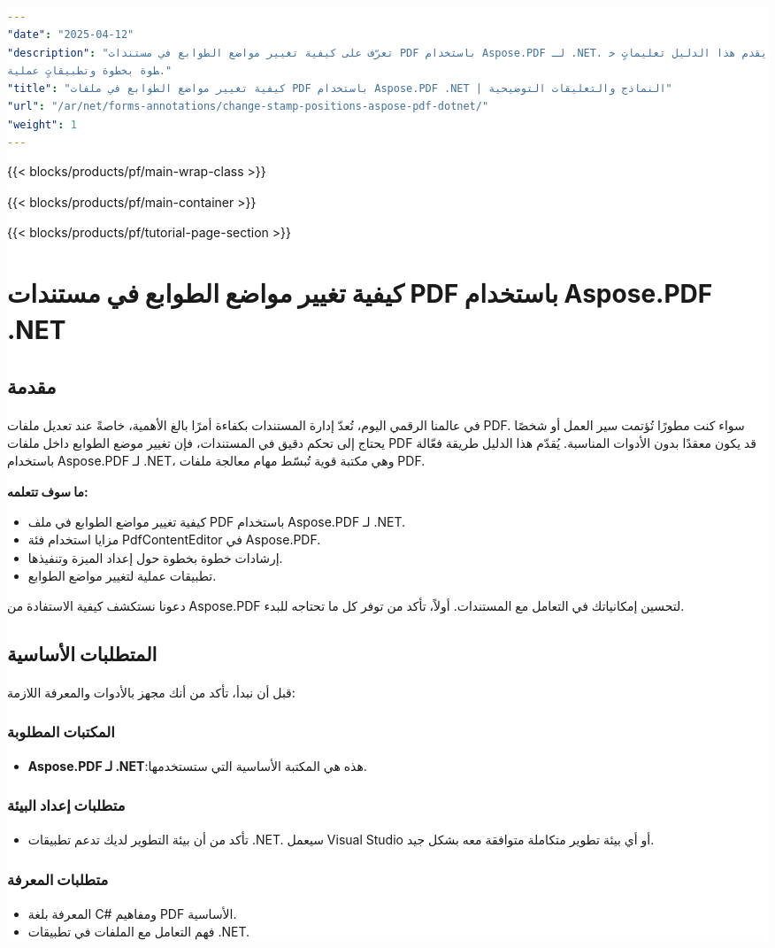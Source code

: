 ```yaml
---
"date": "2025-04-12"
"description": "تعرّف على كيفية تغيير مواضع الطوابع في مستندات PDF باستخدام Aspose.PDF لـ .NET. يقدم هذا الدليل تعليماتٍ خطوة بخطوة وتطبيقاتٍ عملية."
"title": "كيفية تغيير مواضع الطوابع في ملفات PDF باستخدام Aspose.PDF .NET | النماذج والتعليقات التوضيحية"
"url": "/ar/net/forms-annotations/change-stamp-positions-aspose-pdf-dotnet/"
"weight": 1
---
```


{{< blocks/products/pf/main-wrap-class >}}

{{< blocks/products/pf/main-container >}}

{{< blocks/products/pf/tutorial-page-section >}}


# كيفية تغيير مواضع الطوابع في مستندات PDF باستخدام Aspose.PDF .NET

## مقدمة
في عالمنا الرقمي اليوم، تُعدّ إدارة المستندات بكفاءة أمرًا بالغ الأهمية، خاصةً عند تعديل ملفات PDF. سواء كنت مطورًا تُؤتمت سير العمل أو شخصًا يحتاج إلى تحكم دقيق في المستندات، فإن تغيير موضع الطوابع داخل ملفات PDF قد يكون معقدًا بدون الأدوات المناسبة. يُقدّم هذا الدليل طريقة فعّالة باستخدام Aspose.PDF لـ .NET، وهي مكتبة قوية تُبسّط مهام معالجة ملفات PDF.

**ما سوف تتعلمه:**
- كيفية تغيير مواضع الطوابع في ملف PDF باستخدام Aspose.PDF لـ .NET.
- مزايا استخدام فئة PdfContentEditor في Aspose.PDF.
- إرشادات خطوة بخطوة حول إعداد الميزة وتنفيذها.
- تطبيقات عملية لتغيير مواضع الطوابع.

دعونا نستكشف كيفية الاستفادة من Aspose.PDF لتحسين إمكانياتك في التعامل مع المستندات. أولاً، تأكد من توفر كل ما تحتاجه للبدء.

## المتطلبات الأساسية
قبل أن نبدأ، تأكد من أنك مجهز بالأدوات والمعرفة اللازمة:

### المكتبات المطلوبة
- **Aspose.PDF لـ .NET**:هذه هي المكتبة الأساسية التي ستستخدمها.

### متطلبات إعداد البيئة
- تأكد من أن بيئة التطوير لديك تدعم تطبيقات .NET. سيعمل Visual Studio أو أي بيئة تطوير متكاملة متوافقة معه بشكل جيد.

### متطلبات المعرفة
- المعرفة بلغة C# ومفاهيم PDF الأساسية.
- فهم التعامل مع الملفات في تطبيقات .NET.
